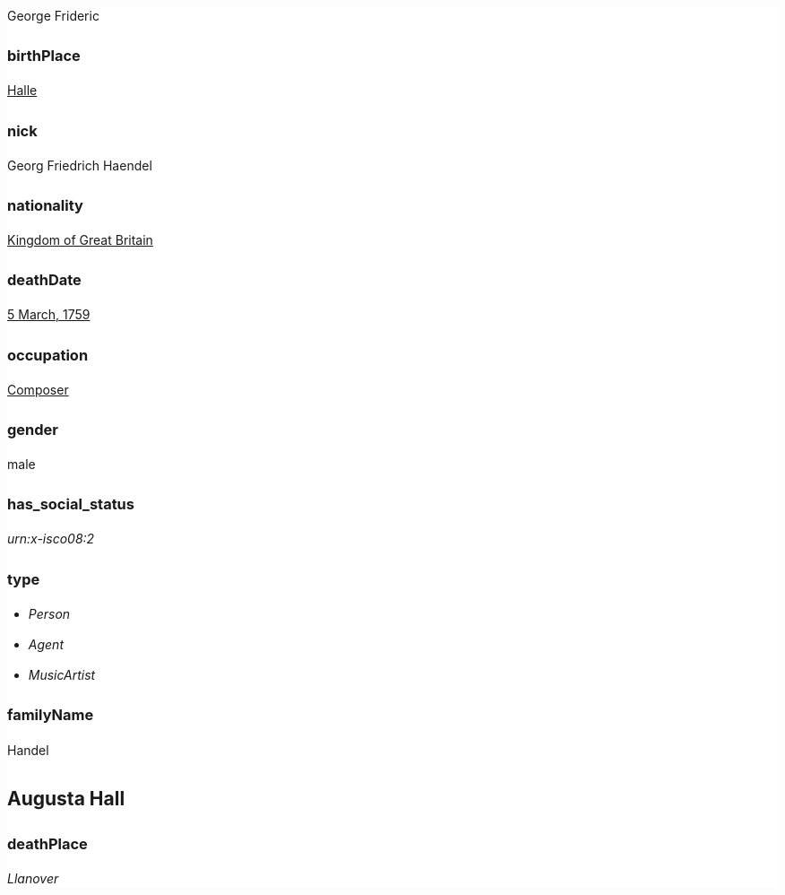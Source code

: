 
George Frideric

### birthPlace


[Halle](#Halle)

### nick


Georg Friedrich Haendel

### nationality


[Kingdom of Great Britain](#Kingdom-of-Great-Britain)

### deathDate


[5 March, 1759](#5-March-1759)

### occupation


[Composer](#Composer)

### gender


male

### has_social_status


*urn:x-isco08:2*

### type

 - *Person*

 - *Agent*

 - *MusicArtist*

### familyName


Handel

## Augusta Hall

### deathPlace


*Llanover*
